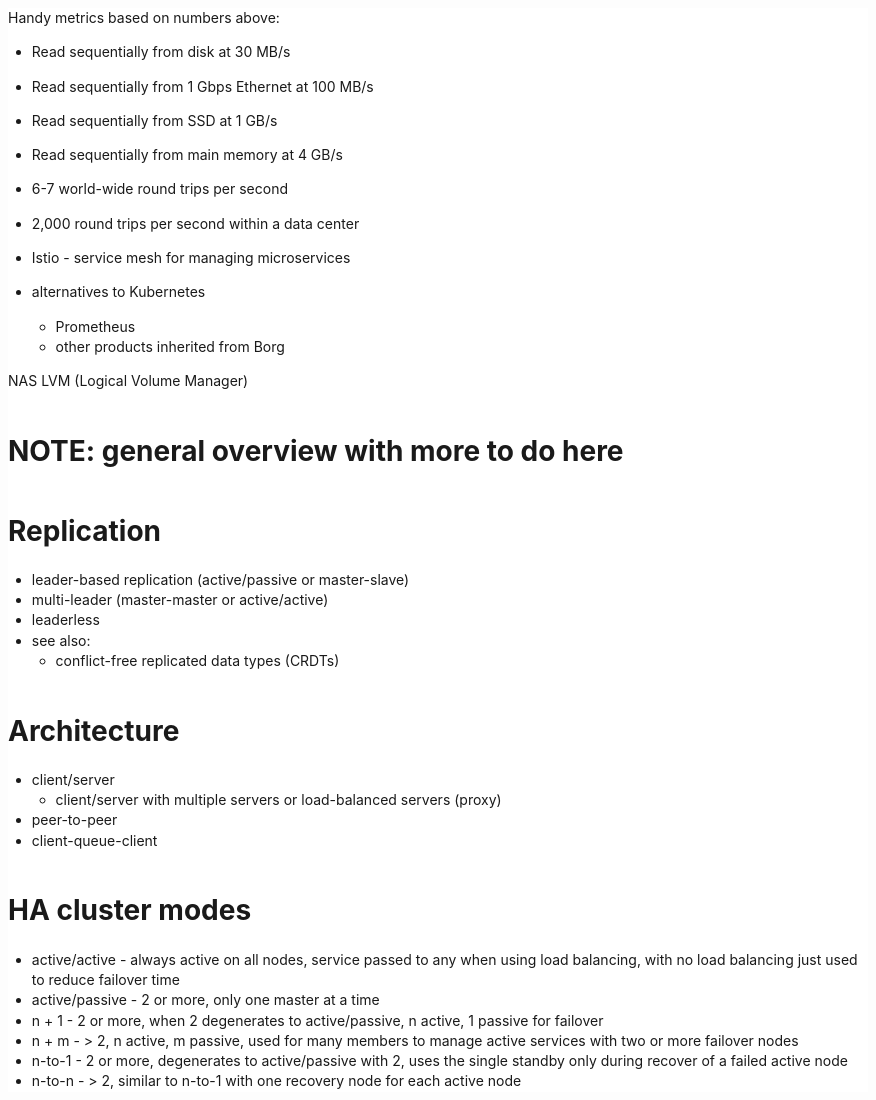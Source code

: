 Handy metrics based on numbers above:

- Read sequentially from disk at 30 MB/s
- Read sequentially from 1 Gbps Ethernet at 100 MB/s
- Read sequentially from SSD at 1 GB/s
- Read sequentially from main memory at 4 GB/s
- 6-7 world-wide round trips per second
- 2,000 round trips per second within a data center












- Istio - service mesh for managing microservices

- alternatives to Kubernetes
    - Prometheus
    - other products inherited from Borg


NAS
LVM (Logical Volume Manager)








# NOTE: general overview with more to do here

# Replication
- leader-based replication (active/passive or master-slave)
- multi-leader (master-master or active/active)
- leaderless
- see also:
    - conflict-free replicated data types (CRDTs)

# Architecture
- client/server
    - client/server with multiple servers or load-balanced servers (proxy)
- peer-to-peer
- client-queue-client

# HA cluster modes
- active/active - always active on all nodes, service passed to any when using load balancing, with no load balancing just used to reduce failover time
- active/passive - 2 or more, only one master at a time
- n + 1 - 2 or more, when 2 degenerates to active/passive, n active, 1 passive for failover
- n + m - > 2, n active, m passive, used for many members to manage active services with two or more failover nodes
- n-to-1 - 2 or more, degenerates to active/passive with 2, uses the single standby only during recover of a failed active node
- n-to-n - > 2, similar to n-to-1 with one recovery node for each active node
